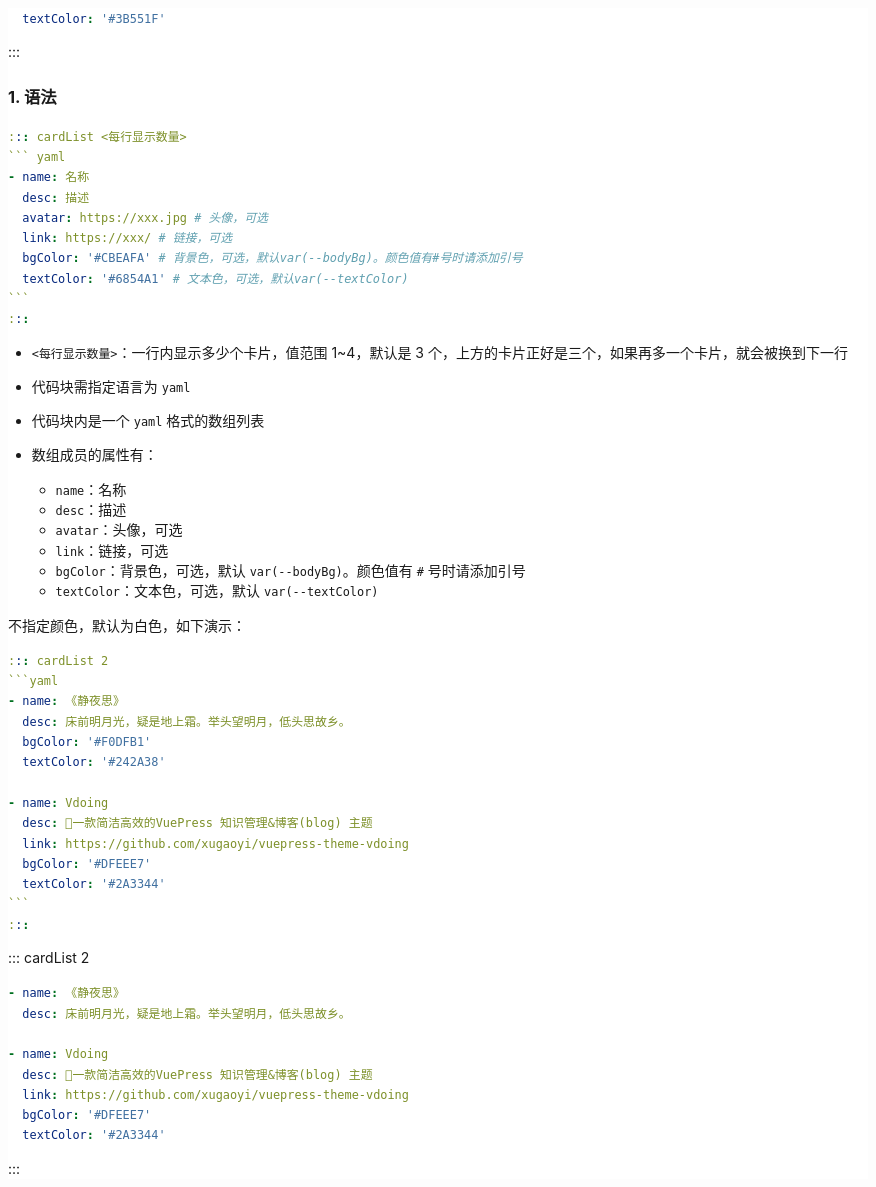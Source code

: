 ```yaml
  textColor: '#3B551F'
```
:::


### 1. 语法

~~~yml
::: cardList <每行显示数量>
``` yaml
- name: 名称
  desc: 描述
  avatar: https://xxx.jpg # 头像，可选
  link: https://xxx/ # 链接，可选
  bgColor: '#CBEAFA' # 背景色，可选，默认var(--bodyBg)。颜色值有#号时请添加引号
  textColor: '#6854A1' # 文本色，可选，默认var(--textColor)
```
:::
~~~

- `<每行显示数量>`：一行内显示多少个卡片，值范围 1~4，默认是 3 个，上方的卡片正好是三个，如果再多一个卡片，就会被换到下一行

- 代码块需指定语言为 `yaml`
- 代码块内是一个 `yaml` 格式的数组列表
- 数组成员的属性有：
    - `name`：名称
    - `desc`：描述
    - `avatar`：头像，可选
    - `link`：链接，可选
    - `bgColor`：背景色，可选，默认 `var(--bodyBg)`。颜色值有 `#` 号时请添加引号
    - `textColor`：文本色，可选，默认 `var(--textColor)`

不指定颜色，默认为白色，如下演示：

~~~yml
::: cardList 2
```yaml
- name: 《静夜思》
  desc: 床前明月光，疑是地上霜。举头望明月，低头思故乡。
  bgColor: '#F0DFB1'
  textColor: '#242A38'
  
- name: Vdoing
  desc: 🚀一款简洁高效的VuePress 知识管理&博客(blog) 主题
  link: https://github.com/xugaoyi/vuepress-theme-vdoing
  bgColor: '#DFEEE7'
  textColor: '#2A3344'
```
:::
~~~

::: cardList 2
```yaml
- name: 《静夜思》
  desc: 床前明月光，疑是地上霜。举头望明月，低头思故乡。
  
- name: Vdoing
  desc: 🚀一款简洁高效的VuePress 知识管理&博客(blog) 主题
  link: https://github.com/xugaoyi/vuepress-theme-vdoing
  bgColor: '#DFEEE7'
  textColor: '#2A3344'
```
:::
